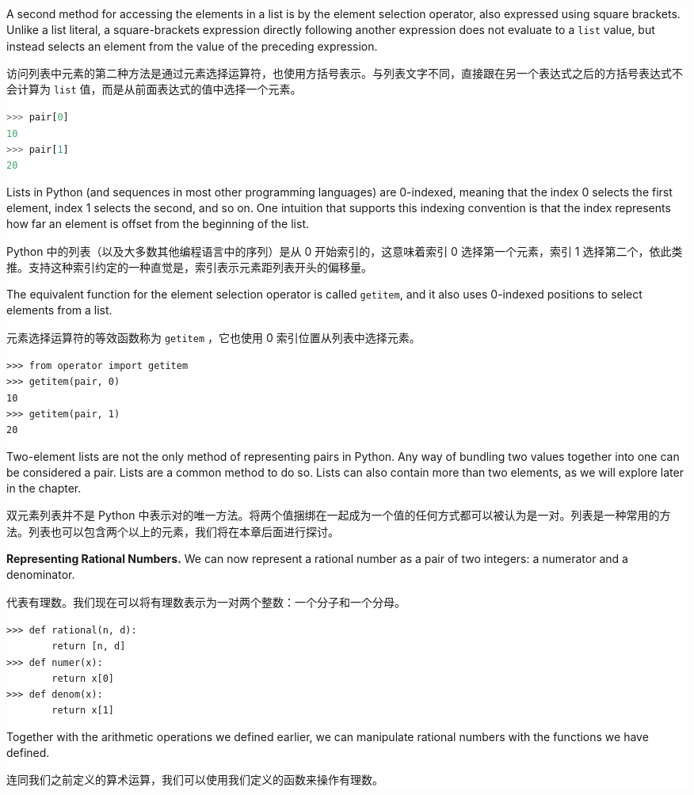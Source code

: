 A second method for accessing the elements in a list is by the element selection operator, also expressed using square brackets. Unlike a list literal, a square-brackets expression directly following another expression does not evaluate to a `list` value, but instead selects an element from the value of the preceding expression.

访问列表中元素的第二种方法是通过元素选择运算符，也使用方括号表示。与列表文字不同，直接跟在另一个表达式之后的方括号表达式不会计算为 `list` 值，而是从前面表达式的值中选择一个元素。

```py
>>> pair[0]
10
>>> pair[1]
20
```

Lists in Python (and sequences in most other programming languages) are 0-indexed, meaning that the index 0 selects the first element, index 1 selects the second, and so on. One intuition that supports this indexing convention is that the index represents how far an element is offset from the beginning of the list.

Python 中的列表（以及大多数其他编程语言中的序列）是从 0 开始索引的，这意味着索引 0 选择第一个元素，索引 1 选择第二个，依此类推。支持这种索引约定的一种直觉是，索引表示元素距列表开头的偏移量。

The equivalent function for the element selection operator is called `getitem`, and it also uses 0-indexed positions to select elements from a list.

元素选择运算符的等效函数称为 `getitem` ，它也使用 0 索引位置从列表中选择元素。

```
>>> from operator import getitem
>>> getitem(pair, 0)
10
>>> getitem(pair, 1)
20
```

Two-element lists are not the only method of representing pairs in Python. Any way of bundling two values together into one can be considered a pair. Lists are a common method to do so. Lists can also contain more than two elements, as we will explore later in the chapter.

双元素列表并不是 Python 中表示对的唯一方法。将两个值捆绑在一起成为一个值的任何方式都可以被认为是一对。列表是一种常用的方法。列表也可以包含两个以上的元素，我们将在本章后面进行探讨。

**Representing Rational Numbers.** We can now represent a rational number as a pair of two integers: a numerator and a denominator.

代表有理数。我们现在可以将有理数表示为一对两个整数：一个分子和一个分母。

```
>>> def rational(n, d):
        return [n, d]
>>> def numer(x):
        return x[0]
>>> def denom(x):
        return x[1]
```

Together with the arithmetic operations we defined earlier, we can manipulate rational numbers with the functions we have defined.

连同我们之前定义的算术运算，我们可以使用我们定义的函数来操作有理数。
